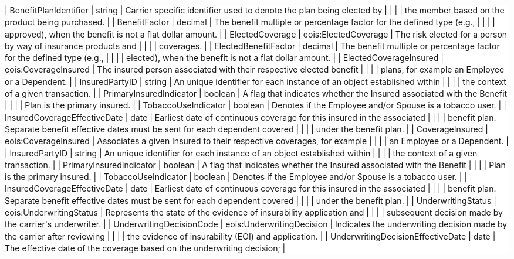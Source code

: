 | BenefitPlanIdentifier                | string                         | Carrier specific identifier used to denote the plan being elected by                                 |
|                                      |                                |             the member based on the product being purchased.                                         |
| BenefitFactor                        | decimal                        | The benefit multiple or percentage factor for the defined type (e.g.,                                |
|                                      |                                |             approved), when the benefit is not a flat dollar amount.                                 |
| ElectedCoverage                      | eois:ElectedCoverage           | The risk elected for a person by way of insurance products and                                       |
|                                      |                                |             coverages.                                                                               |
| ElectedBenefitFactor                 | decimal                        | The benefit multiple or percentage factor for the defined type (e.g.,                                |
|                                      |                                |             elected), when the benefit is not a flat dollar amount.                                  |
| ElectedCoverageInsured               | eois:CoverageInsured           | The insured person associated with their respective elected benefit                                  |
|                                      |                                |             plans, for example an Employee or a Dependent.                                           |
| InsuredPartyID                       | string                         | An unique identifier for each instance of an object established within                               |
|                                      |                                |             the context of a given transaction.                                                      |
| PrimaryInsuredIndicator              | boolean                        | A flag that indicates whether the Insured associated with the Benefit                                |
|                                      |                                |             Plan is the primary insured.                                                             |
| TobaccoUseIndicator                  | boolean                        | Denotes if the Employee and/or Spouse is a tobacco user.                                             |
| InsuredCoverageEffectiveDate         | date                           | Earliest date of continuous coverage for this insured in the associated                              |
|                                      |                                |             benefit plan. Separate benefit effective dates must be sent for each dependent covered   |
|                                      |                                |             under the benefit plan.                                                                  |
| CoverageInsured                      | eois:CoverageInsured           | Associates a given Insured to their respective coverages, for example                                |
|                                      |                                |             an Employee or a Dependent.                                                              |
| InsuredPartyID                       | string                         | An unique identifier for each instance of an object established within                               |
|                                      |                                |             the context of a given transaction.                                                      |
| PrimaryInsuredIndicator              | boolean                        | A flag that indicates whether the Insured associated with the Benefit                                |
|                                      |                                |             Plan is the primary insured.                                                             |
| TobaccoUseIndicator                  | boolean                        | Denotes if the Employee and/or Spouse is a tobacco user.                                             |
| InsuredCoverageEffectiveDate         | date                           | Earliest date of continuous coverage for this insured in the associated                              |
|                                      |                                |             benefit plan. Separate benefit effective dates must be sent for each dependent covered   |
|                                      |                                |             under the benefit plan.                                                                  |
| UnderwritingStatus                   | eois:UnderwritingStatus        | Represents the state of the evidence of insurability application and                                 |
|                                      |                                |             subsequent decision made by the carrier's underwriter.                                   |
| UnderwritingDecisionCode             | eois:UnderwritingDecision      | Indicates the underwriting decision made by the carrier after reviewing                              |
|                                      |                                |             the evidence of insurability (EOI) and application.                                      |
| UnderwritingDecisionEffectiveDate    | date                           | The effective date of the coverage based on the underwriting decision;                               |